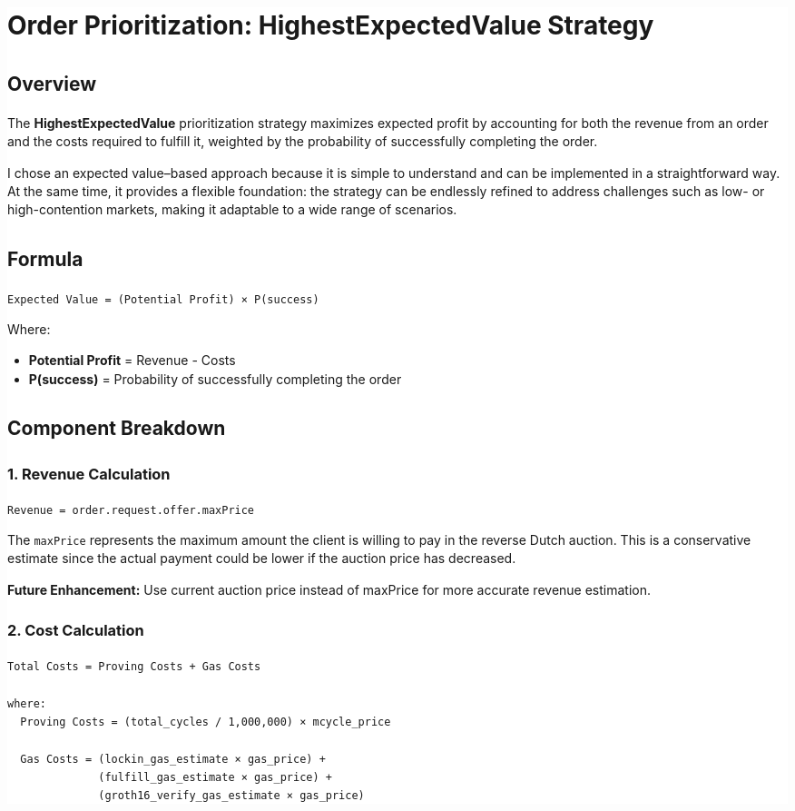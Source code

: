 # Order Prioritization: HighestExpectedValue Strategy

## Overview

The **HighestExpectedValue** prioritization strategy maximizes expected profit
by accounting for both the revenue from an order and the costs required to
fulfill it, weighted by the probability of successfully completing the order.

I chose an expected value–based approach because it is simple to understand and
can be implemented in a straightforward way. At the same time, it provides a
flexible foundation: the strategy can be endlessly refined to address challenges
such as low- or high-contention markets, making it adaptable to a wide range of
scenarios.

## Formula

```
Expected Value = (Potential Profit) × P(success)
```

Where:
- **Potential Profit** = Revenue - Costs
- **P(success)** = Probability of successfully completing the order

## Component Breakdown

### 1. Revenue Calculation

```
Revenue = order.request.offer.maxPrice
```

The `maxPrice` represents the maximum amount the client is willing to pay in the
reverse Dutch auction. This is a conservative estimate since the actual payment
could be lower if the auction price has decreased.

**Future Enhancement:** Use current auction price instead of maxPrice for more
accurate revenue estimation.

### 2. Cost Calculation

```
Total Costs = Proving Costs + Gas Costs

where:
  Proving Costs = (total_cycles / 1,000,000) × mcycle_price

  Gas Costs = (lockin_gas_estimate × gas_price) +
              (fulfill_gas_estimate × gas_price) +
              (groth16_verify_gas_estimate × gas_price)
```
